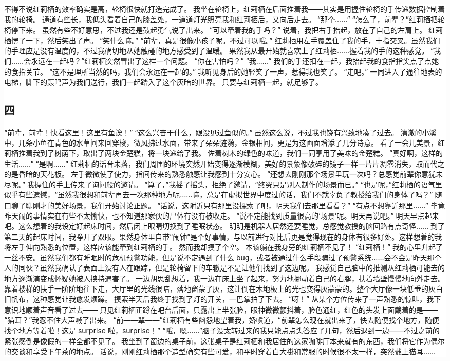 不得不说红莉栖的效率确实是高，轮椅很快就打造完成了。
我坐在轮椅上，红莉栖在后面推着我——其实是用握住轮椅的手传递数据控制着我的轮椅。
通道有些长，我低头看着自己的膝盖处，一道道灯光照亮我和红莉栖后，又向后走去。
“那个......”
“怎么了，前辈？”红莉栖把轮椅停下来。
虽然有些不好意思，不过我还是鼓起勇气说了出来。
“可以牵着我的手吗？”
说着，我把右手抬起，放在了自己的左肩上。
红莉栖愣了一下，然后笑出了声。
“笑什么嘛。”
“前辈，真是很像小孩子呢。不过可以哦。”
红莉栖用左手覆盖住了我的手，十指交叉。虽然我们的手理应是没有温度的，不过我确切地从她触碰的地方感受到了温暖。
果然我从最开始就喜欢上了红莉栖……握着我的手的这种感觉。
“我们……会永远在一起吗？”红莉栖突然冒出了这样一个问题。
“你在害怕吗？”
“我......”
我们的手还扣在一起，我抬起我的食指指尖点了点她的食指关节。
“这不是理所当然的吗，我们会永远在一起的。”
我听见身后的她轻笑了一声，惹得我也笑了。
“走吧。”
一同进入了通往地表的电梯，脚下的轰鸣声为我们送行，我们一起踏入了这个灰暗的世界。
只要与红莉栖一起，就足够了。
## 四
“前辈，前辈！快看这里！这里有鱼诶！”
“这么兴奋干什么，跟没见过鱼似的。”
虽然这么说，不过我也饶有兴致地凑了过去。
清澈的小溪中，几条小鱼在青色的水草间来回穿梭，微风拂过水面，带来了朵朵涟漪，金银相间，更是为这画面增添了几分诗意。
看了一会儿美景，红莉栖推着我到了树荫下，取出了两块金楚糕，将一块递给了我。
佐着树木的绿色的味道，我们一同享用了美味的金楚糕。
“真好啊，这样的生活……”
“是啊……”
红莉栖的话音未落，我们周围的环境突然开始变得逐渐模糊，美好的景象像破碎的镜子一样一片片凋零消失，取而代之的是昏暗的天花板。
左手微微使了使力，指间传来的熟悉触感让我感到十分安心。
“还想去刚刚那个场景里玩一次吗？总感觉前辈你意犹未尽呢。”
我握住的手上传来了询问般的邀请。
“算了，”我摇了摇头，拒绝了邀请，“终究只是别人制作的场景而已。”
“也是呢，”红莉栖的语气里似乎有些遗憾，“虽然我很想和前辈再去一次那种地方呢……嘛，总是在虚拟世界中度过的话，我们不就辜负了教授给我们的身体了吗？”
随口聊了聊刚才的美好场景，我们开始讨论正题。
“话说，这附近只有那里没探索了吧，明天我们去那里看看？”
“有点不想靠近那里……”
毕竟昨天闹的事情实在有些不太愉快，也不知道那家伙的尸体有没有被收走。
“说不定能找到质量很高的‘场景’呢。明天再说吧。”
明天早点起来吧。这么想着的我设定好起床时间，然后闭上眼睛切换到了睡眠状态。
明明是机器人居然还要睡觉，总感觉教授的脑回路有点奇怪……
到了第二天的起床时间，我睁开了双眼。果然身体里自带“闹钟”是个好事情，与以前进行对比后更是觉得现在的身体有很多好处。这样想着的我将左手伸向熟悉的位置，这样应该能牵到红莉栖的手。
然而我却摸了个空。
本该躺在我身旁的红莉栖不见了！
“红莉栖！”
我的心里升起了一丝不安。虽然我们都有睡眠时的危机预警功能，但是说不定遇到了什么 bug，或者被通过什么手段骗过了预警系统……会不会是昨天那个人的同伙？虽然我确认了表面上没有人在跟踪，但是轮椅留下的车辙是不是让他们找到了这边呢。
我感觉自己脑中的推测从红莉栖可能去的地方逐渐演变成怀疑她被人挟持遇害了。
一边胡思乱想着，我一边在床上坐了起来，努力地挪动着自己的右腿，扶着墙壁慢慢地向外走去。
靠着楼梯的扶手一阶阶地往下走，大厅里的光线很暗，落地窗蒙了灰，这让倒在木地板上的光也变得灰蒙蒙的。整个大厅像一块低垂的灰白旧帆布，这种感觉让我愈发烦躁。
摸索半天后我终于找到了灯的开关，一巴掌拍了下去。
“呀！”
从某个方位传来了一声熟悉的惊叫，我下意识地顺着声音看了过去——
只见红莉栖正蹲在吧台后面，只露出上半张脸，眼神微微颤抖着，脸色通红，红色的头发上面戴着的是——
“猫耳？”我忍不住大声喊了出来。
“前——辈——”红莉栖有些幽怨地望着我，娇嗔道，“前辈怎么现在就出来了，快去随便找个地方，随便找个地方等着啦！这是 surprise 啦，surprise！”
“哦，嗯……”脑子没太转过来的我只能点点头答应了几句，然后退到一边——不过之前的紧张感倒是像假的一样全都不见了。
我坐到了窗边的桌子前，这张桌子是红莉栖和我居住的这家咖啡厅本来就有的东西，我们将它作为偶尔的交谈和享受下午茶的地点。
话说，刚刚红莉栖那个造型确实有些可爱，和平时穿着白大褂和常服的时候很不太一样，突然戴上猫耳……